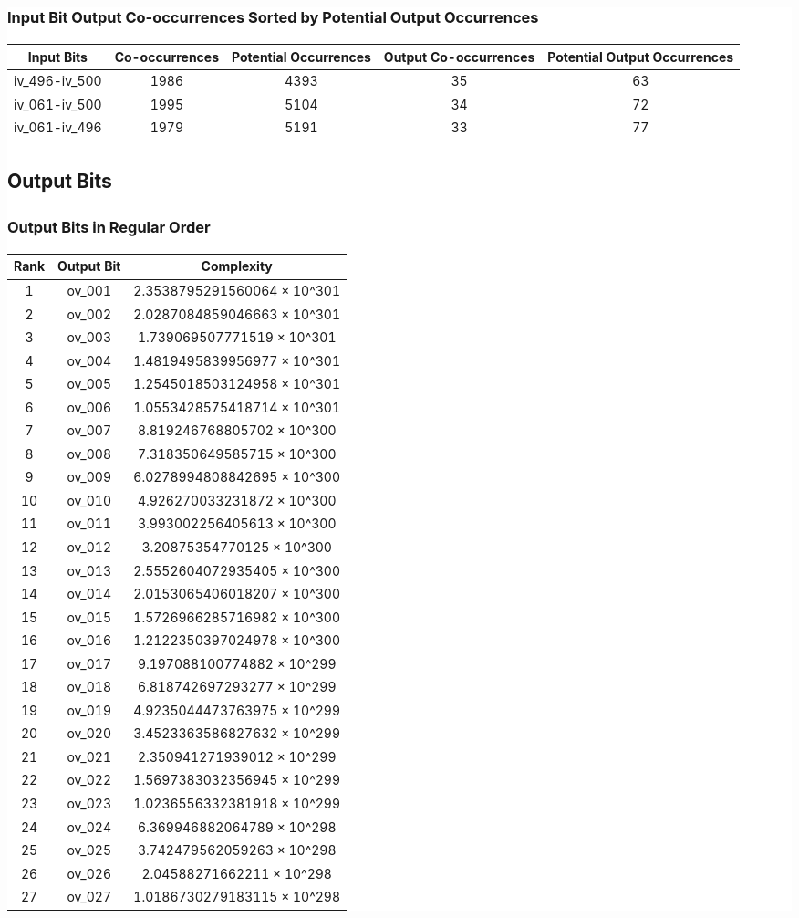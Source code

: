 ### Input Bit Output Co-occurrences Sorted by Potential Output Occurrences

| Input Bits | Co-occurrences | Potential Occurrences | Output Co-occurrences | Potential Output Occurrences |
|:----------:|:--------------:|:---------------------:|:---------------------:|:----------------------------:|
| iv_496-iv_500 | 1986 | 4393 | 35 | 63 |
| iv_061-iv_500 | 1995 | 5104 | 34 | 72 |
| iv_061-iv_496 | 1979 | 5191 | 33 | 77 |

## Output Bits

### Output Bits in Regular Order

| Rank | Output Bit | Complexity |
|:----:|:----------:|:----------:|
| 1 | ov_001 | 2.3538795291560064 × 10^301 |
| 2 | ov_002 | 2.0287084859046663 × 10^301 |
| 3 | ov_003 | 1.739069507771519 × 10^301 |
| 4 | ov_004 | 1.4819495839956977 × 10^301 |
| 5 | ov_005 | 1.2545018503124958 × 10^301 |
| 6 | ov_006 | 1.0553428575418714 × 10^301 |
| 7 | ov_007 | 8.819246768805702 × 10^300 |
| 8 | ov_008 | 7.318350649585715 × 10^300 |
| 9 | ov_009 | 6.0278994808842695 × 10^300 |
| 10 | ov_010 | 4.926270033231872 × 10^300 |
| 11 | ov_011 | 3.993002256405613 × 10^300 |
| 12 | ov_012 | 3.20875354770125 × 10^300 |
| 13 | ov_013 | 2.5552604072935405 × 10^300 |
| 14 | ov_014 | 2.0153065406018207 × 10^300 |
| 15 | ov_015 | 1.5726966285716982 × 10^300 |
| 16 | ov_016 | 1.2122350397024978 × 10^300 |
| 17 | ov_017 | 9.197088100774882 × 10^299 |
| 18 | ov_018 | 6.818742697293277 × 10^299 |
| 19 | ov_019 | 4.9235044473763975 × 10^299 |
| 20 | ov_020 | 3.4523363586827632 × 10^299 |
| 21 | ov_021 | 2.350941271939012 × 10^299 |
| 22 | ov_022 | 1.5697383032356945 × 10^299 |
| 23 | ov_023 | 1.0236556332381918 × 10^299 |
| 24 | ov_024 | 6.369946882064789 × 10^298 |
| 25 | ov_025 | 3.742479562059263 × 10^298 |
| 26 | ov_026 | 2.04588271662211 × 10^298 |
| 27 | ov_027 | 1.0186730279183115 × 10^298 |